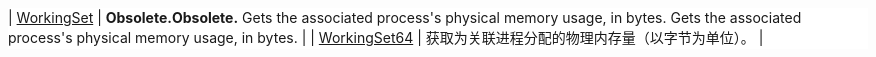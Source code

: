 | [](https://learn.microsoft.com/en-us/dotnet/api/system.diagnostics.process.workingset?view=net-7.0#system-diagnostics-process-workingset)[WorkingSet](https://learn.microsoft.com/en-us/dotnet/api/system.diagnostics.process.workingset?view=net-7.0#system-diagnostics-process-workingset "WorkingSet")                                                                                                 | **Obsolete.**​**Obsolete.** Gets the associated process's physical memory usage, in bytes. Gets the associated process's physical memory usage, in bytes.                                                                                                                                                                                                                                                                                                                                                                                                                                                                    |
| [](https://learn.microsoft.com/en-us/dotnet/api/system.diagnostics.process.workingset64?view=net-7.0#system-diagnostics-process-workingset64)[WorkingSet64](https://learn.microsoft.com/en-us/dotnet/api/system.diagnostics.process.workingset64?view=net-7.0#system-diagnostics-process-workingset64 "WorkingSet64")                                                                                     | 获取为关联进程分配的物理内存量（以字节为单位）。                                                                                                                                                                                                                                                                                                                                                                                                                                                                                                                                                                                                     |
